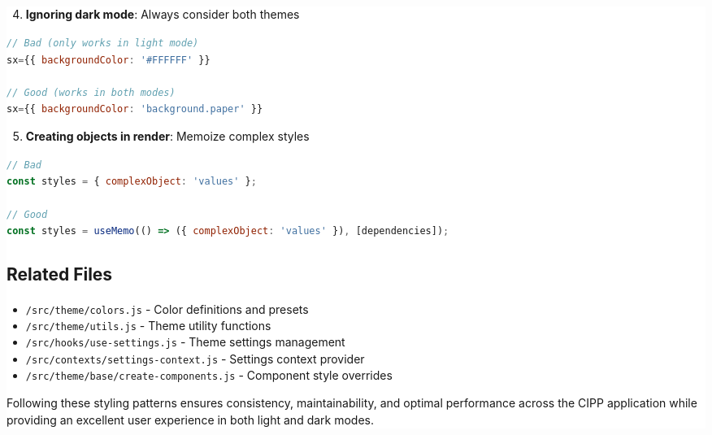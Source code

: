 4. **Ignoring dark mode**: Always consider both themes
```javascript
// Bad (only works in light mode)
sx={{ backgroundColor: '#FFFFFF' }}

// Good (works in both modes)
sx={{ backgroundColor: 'background.paper' }}
```

5. **Creating objects in render**: Memoize complex styles
```javascript
// Bad
const styles = { complexObject: 'values' };

// Good
const styles = useMemo(() => ({ complexObject: 'values' }), [dependencies]);
```

## Related Files

- `/src/theme/colors.js` - Color definitions and presets
- `/src/theme/utils.js` - Theme utility functions  
- `/src/hooks/use-settings.js` - Theme settings management
- `/src/contexts/settings-context.js` - Settings context provider
- `/src/theme/base/create-components.js` - Component style overrides

Following these styling patterns ensures consistency, maintainability, and optimal performance across the CIPP application while providing an excellent user experience in both light and dark modes.

  [theme.breakpoints.down('md')]: {